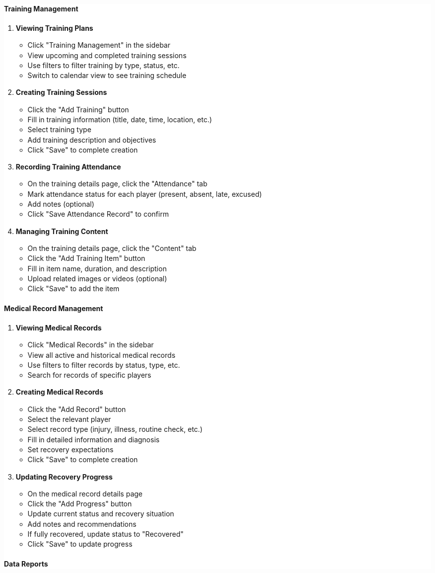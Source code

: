 #### **Training Management**

1. **Viewing Training Plans**
   - Click "Training Management" in the sidebar
   - View upcoming and completed training sessions
   - Use filters to filter training by type, status, etc.
   - Switch to calendar view to see training schedule

2. **Creating Training Sessions**
   - Click the "Add Training" button
   - Fill in training information (title, date, time, location, etc.)
   - Select training type
   - Add training description and objectives
   - Click "Save" to complete creation

3. **Recording Training Attendance**
   - On the training details page, click the "Attendance" tab
   - Mark attendance status for each player (present, absent, late, excused)
   - Add notes (optional)
   - Click "Save Attendance Record" to confirm

4. **Managing Training Content**
   - On the training details page, click the "Content" tab
   - Click the "Add Training Item" button
   - Fill in item name, duration, and description
   - Upload related images or videos (optional)
   - Click "Save" to add the item

#### **Medical Record Management**

1. **Viewing Medical Records**
   - Click "Medical Records" in the sidebar
   - View all active and historical medical records
   - Use filters to filter records by status, type, etc.
   - Search for records of specific players

2. **Creating Medical Records**
   - Click the "Add Record" button
   - Select the relevant player
   - Select record type (injury, illness, routine check, etc.)
   - Fill in detailed information and diagnosis
   - Set recovery expectations
   - Click "Save" to complete creation

3. **Updating Recovery Progress**
   - On the medical record details page
   - Click the "Add Progress" button
   - Update current status and recovery situation
   - Add notes and recommendations
   - If fully recovered, update status to "Recovered"
   - Click "Save" to update progress

#### **Data Reports**
